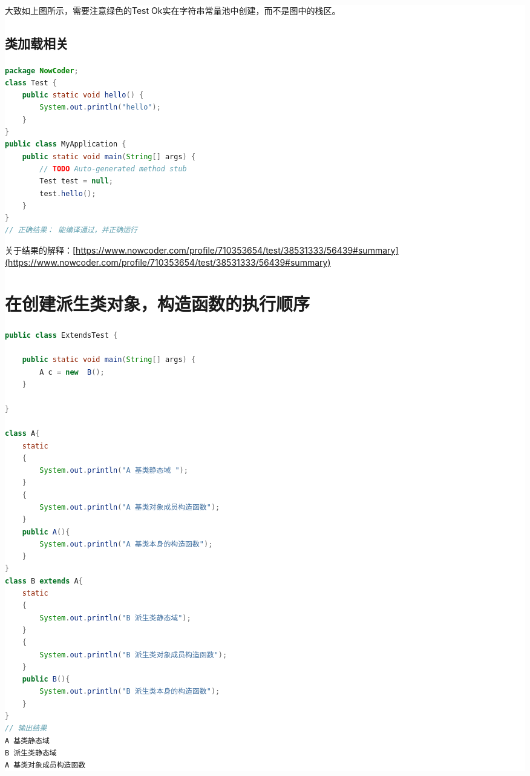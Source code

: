 大致如上图所示，需要注意绿色的Test Ok实在字符串常量池中创建，而不是图中的栈区。

## 类加载相关

```java
package NowCoder;
class Test {
    public static void hello() {
        System.out.println("hello");
    }
}
public class MyApplication {
    public static void main(String[] args) {
        // TODO Auto-generated method stub
        Test test = null;
        test.hello();
    }
}
// 正确结果： 能编译通过，并正确运行
```

关于结果的解释：[https://www.nowcoder.com/profile/710353654/test/38531333/56439#summary](https://www.nowcoder.com/profile/710353654/test/38531333/56439#summary)



# 在创建派生类对象，构造函数的执行顺序

```java
public class ExtendsTest {

    public static void main(String[] args) {
        A c = new  B();
    }

}

class A{
    static
    {
        System.out.println("A 基类静态域 ");
    }
    {
        System.out.println("A 基类对象成员构造函数");
    }
    public A(){
        System.out.println("A 基类本身的构造函数");
    }
}
class B extends A{
    static
    {
        System.out.println("B 派生类静态域");
    }
    {
        System.out.println("B 派生类对象成员构造函数");
    }
    public B(){
        System.out.println("B 派生类本身的构造函数");
    }
}
// 输出结果
A 基类静态域 
B 派生类静态域
A 基类对象成员构造函数
```
